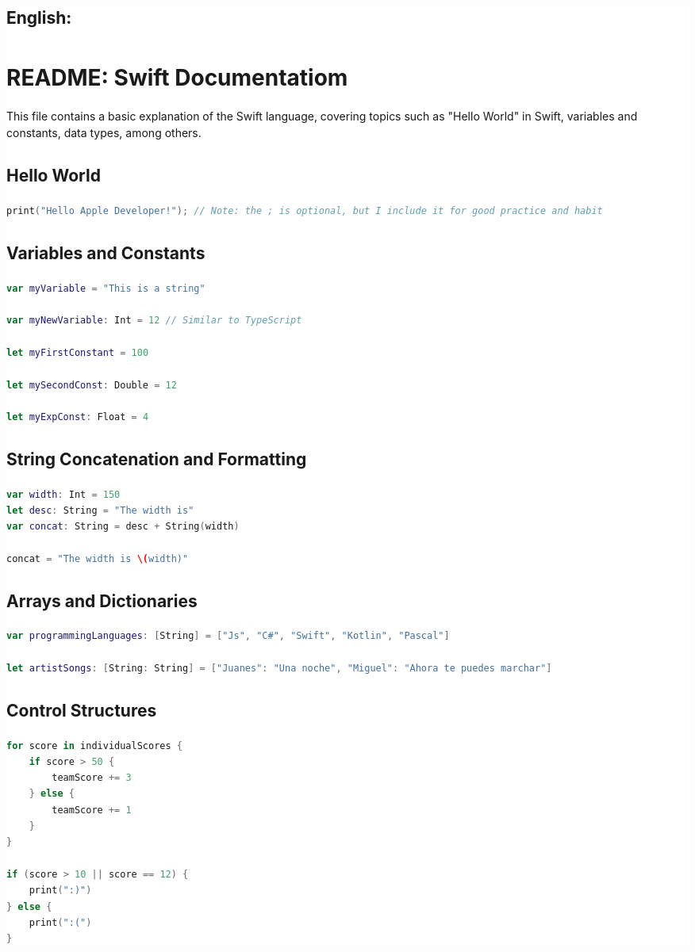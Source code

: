 ## English:

# README: Swift Documentatiom

This file contains a basic explanation of the Swift language, covering topics such as "Hello World" in Swift, variables and constants, data types, among others.

## Hello World

```swift
print("Hello Apple Developer!"); // Note: the ; is optional, but I include it for good practice and habit
```

## Variables and Constants

```swift
var myVariable = "This is a string"

var myNewVariable: Int = 12 // Similar to TypeScript

let myFirstConstant = 100

let mySecondConst: Double = 12

let myExpConst: Float = 4
```

## String Concatenation and Formatting

```swift
var width: Int = 150
let desc: String = "The width is"
var concat: String = desc + String(width)

concat = "The width is \(width)"
```

## Arrays and Dictionaries

```swift
var programmingLanguages: [String] = ["Js", "C#", "Swift", "Kotlin", "Pascal"]

let artistSongs: [String: String] = ["Juanes": "Una noche", "Miguel": "Ahora te puedes marchar"]
```

## Control Structures

```swift
for score in individualScores {
    if score > 50 {
        teamScore += 3
    } else {
        teamScore += 1
    }
}

if (score > 10 || score == 12) {
    print(":)")
} else {
    print(":(")
}
```